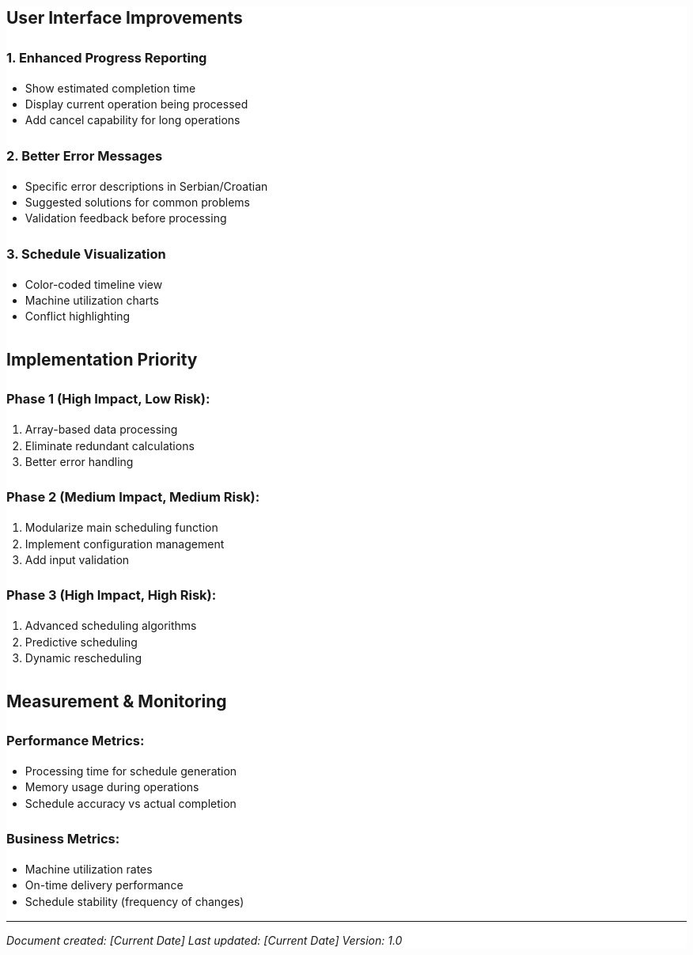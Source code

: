 ```vb
```

## User Interface Improvements

### 1. Enhanced Progress Reporting
- Show estimated completion time
- Display current operation being processed
- Add cancel capability for long operations

### 2. Better Error Messages
- Specific error descriptions in Serbian/Croatian
- Suggested solutions for common problems
- Validation feedback before processing

### 3. Schedule Visualization
- Color-coded timeline view
- Machine utilization charts
- Conflict highlighting

## Implementation Priority

### Phase 1 (High Impact, Low Risk):
1. Array-based data processing
2. Eliminate redundant calculations
3. Better error handling

### Phase 2 (Medium Impact, Medium Risk):
1. Modularize main scheduling function
2. Implement configuration management
3. Add input validation

### Phase 3 (High Impact, High Risk):
1. Advanced scheduling algorithms
2. Predictive scheduling
3. Dynamic rescheduling

## Measurement & Monitoring

### Performance Metrics:
- Processing time for schedule generation
- Memory usage during operations
- Schedule accuracy vs actual completion

### Business Metrics:
- Machine utilization rates
- On-time delivery performance
- Schedule stability (frequency of changes)

---

*Document created: [Current Date]*
*Last updated: [Current Date]*
*Version: 1.0*